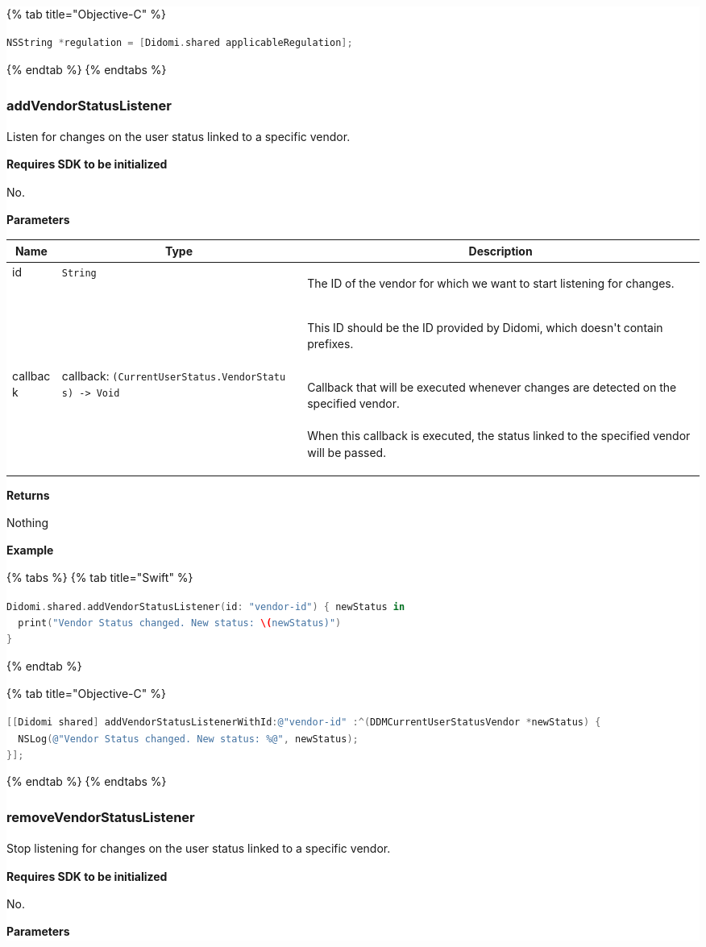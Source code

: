 {% tab title="Objective-C" %}
```objectivec
NSString *regulation = [Didomi.shared applicableRegulation];
```
{% endtab %}
{% endtabs %}

### addVendorStatusListener

Listen for changes on the user status linked to a specific vendor.

**Requires SDK to be initialized**

No.

**Parameters**

| Name     | Type                                                 | Description                                                                                                                                                                                   |
| -------- | ---------------------------------------------------- | --------------------------------------------------------------------------------------------------------------------------------------------------------------------------------------------- |
| id       | `String`                                             | <p>The ID of the vendor for which we want to start listening for changes.</p><p><br>This ID should be the ID provided by Didomi, which doesn't contain prefixes.</p>                          |
| callback | callback: `(CurrentUserStatus.VendorStatus) -> Void` | <p>Callback that will be executed whenever changes are detected on the specified vendor.<br><br>When this callback is executed, the status linked to the specified vendor will be passed.</p> |

**Returns**

Nothing

**Example**

{% tabs %}
{% tab title="Swift" %}
```swift
Didomi.shared.addVendorStatusListener(id: "vendor-id") { newStatus in
  print("Vendor Status changed. New status: \(newStatus)")
}
```
{% endtab %}

{% tab title="Objective-C" %}
```objectivec
[[Didomi shared] addVendorStatusListenerWithId:@"vendor-id" :^(DDMCurrentUserStatusVendor *newStatus) {
  NSLog(@"Vendor Status changed. New status: %@", newStatus);
}];
```
{% endtab %}
{% endtabs %}

### removeVendorStatusListener

Stop listening for changes on the user status linked to a specific vendor.

**Requires SDK to be initialized**

No.

**Parameters**
